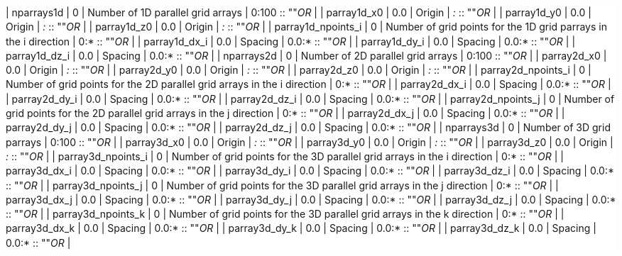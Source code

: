 | nparrays1d | 0 | Number of 1D parallel grid arrays |   0:100 :: ""*OR* |
| parray1d_x0 | 0.0 | Origin |   *:* :: ""*OR* |
| parray1d_y0 | 0.0 | Origin |   *:* :: ""*OR* |
| parray1d_z0 | 0.0 | Origin |   *:* :: ""*OR* |
| parray1d_npoints_i | 0 | Number of grid points for the 1D grid parrays in the i direction |   0:* :: ""*OR* |
| parray1d_dx_i | 0.0 | Spacing |   0.0:* :: ""*OR* |
| parray1d_dy_i | 0.0 | Spacing |   0.0:* :: ""*OR* |
| parray1d_dz_i | 0.0 | Spacing |   0.0:* :: ""*OR* |
| nparrays2d | 0 | Number of 2D parallel grid arrays |   0:100 :: ""*OR* |
| parray2d_x0 | 0.0 | Origin |   *:* :: ""*OR* |
| parray2d_y0 | 0.0 | Origin |   *:* :: ""*OR* |
| parray2d_z0 | 0.0 | Origin |   *:* :: ""*OR* |
| parray2d_npoints_i | 0 | Number of grid points for the 2D parallel grid arrays in the i direction |   0:* :: ""*OR* |
| parray2d_dx_i | 0.0 | Spacing |   0.0:* :: ""*OR* |
| parray2d_dy_i | 0.0 | Spacing |   0.0:* :: ""*OR* |
| parray2d_dz_i | 0.0 | Spacing |   0.0:* :: ""*OR* |
| parray2d_npoints_j | 0 | Number of grid points for the 2D parallel grid arrays in the j direction |   0:* :: ""*OR* |
| parray2d_dx_j | 0.0 | Spacing |   0.0:* :: ""*OR* |
| parray2d_dy_j | 0.0 | Spacing |   0.0:* :: ""*OR* |
| parray2d_dz_j | 0.0 | Spacing |   0.0:* :: ""*OR* |
| nparrays3d | 0 | Number of 3D grid parrays |   0:100 :: ""*OR* |
| parray3d_x0 | 0.0 | Origin |   *:* :: ""*OR* |
| parray3d_y0 | 0.0 | Origin |   *:* :: ""*OR* |
| parray3d_z0 | 0.0 | Origin |   *:* :: ""*OR* |
| parray3d_npoints_i | 0 | Number of grid points for the 3D parallel grid arrays in the i direction |   0:* :: ""*OR* |
| parray3d_dx_i | 0.0 | Spacing |   0.0:* :: ""*OR* |
| parray3d_dy_i | 0.0 | Spacing |   0.0:* :: ""*OR* |
| parray3d_dz_i | 0.0 | Spacing |   0.0:* :: ""*OR* |
| parray3d_npoints_j | 0 | Number of grid points for the 3D parallel grid arrays in the j direction |   0:* :: ""*OR* |
| parray3d_dx_j | 0.0 | Spacing |   0.0:* :: ""*OR* |
| parray3d_dy_j | 0.0 | Spacing |   0.0:* :: ""*OR* |
| parray3d_dz_j | 0.0 | Spacing |   0.0:* :: ""*OR* |
| parray3d_npoints_k | 0 | Number of grid points for the 3D parallel grid arrays in the k direction |   0:* :: ""*OR* |
| parray3d_dx_k | 0.0 | Spacing |   0.0:* :: ""*OR* |
| parray3d_dy_k | 0.0 | Spacing |   0.0:* :: ""*OR* |
| parray3d_dz_k | 0.0 | Spacing |   0.0:* :: ""*OR* |
